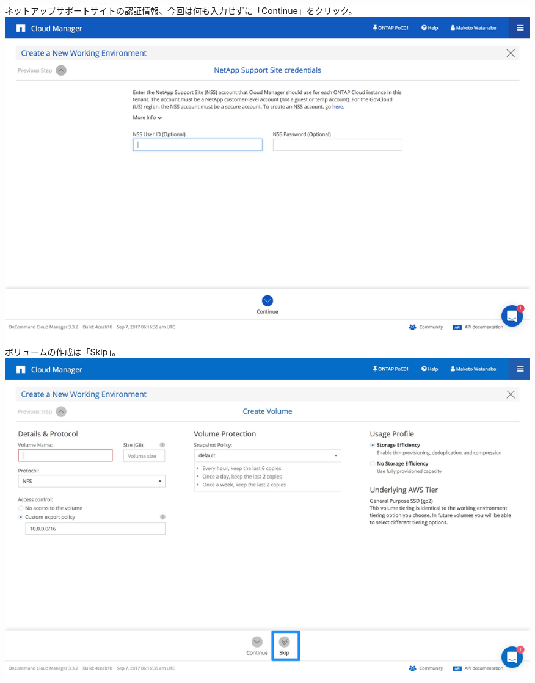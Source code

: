 ネットアップサポートサイトの認証情報、今回は何も入力せずに「Continue」をクリック。
![SupportSite](images/15059742167837.jpg)

ボリュームの作成は「Skip」。
![Skip](images/15059743337990.jpg)
